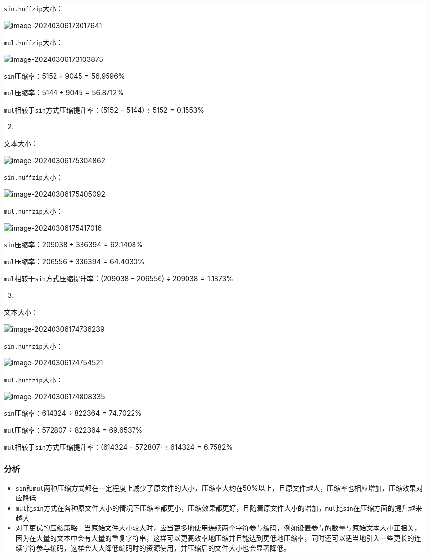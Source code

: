    `sin.huffzip`大小：

   ![image-20240306173017641](C:\Users\Lenovo\AppData\Roaming\Typora\typora-user-images\image-20240306173017641.png)

   `mul.huffzip`大小：

   ![image-20240306173103875](C:\Users\Lenovo\AppData\Roaming\Typora\typora-user-images\image-20240306173103875.png)

   `sin`压缩率：$5152{\div} 9045= 56.9596\%$

   `mul`压缩率：$5144{\div} 9045= 56.8712\%$

   `mul`相较于`sin`方式压缩提升率：$(5152-5144)\div 5152=0.1553\%$

2. 

   文本大小：

   ![image-20240306175304862](C:\Users\Lenovo\AppData\Roaming\Typora\typora-user-images\image-20240306175304862.png)

   `sin.huffzip`大小：

   ![image-20240306175405092](C:\Users\Lenovo\AppData\Roaming\Typora\typora-user-images\image-20240306175405092.png)

   `mul.huffzip`大小：

   ![image-20240306175417016](C:\Users\Lenovo\AppData\Roaming\Typora\typora-user-images\image-20240306175417016.png)

   `sin`压缩率：$209038{\div} 336394= 62.1408\%$

   `mul`压缩率：$206556{\div} 336394= 64.4030\%$

   `mul`相较于`sin`方式压缩提升率：$(209038-206556)\div 209038=1.1873\%$

3. 

   文本大小：

   ![image-20240306174736239](C:\Users\Lenovo\AppData\Roaming\Typora\typora-user-images\image-20240306174736239.png)

   `sin.huffzip`大小：

   ![image-20240306174754521](C:\Users\Lenovo\AppData\Roaming\Typora\typora-user-images\image-20240306174754521.png)

   `mul.huffzip`大小：

   ![image-20240306174808335](C:\Users\Lenovo\AppData\Roaming\Typora\typora-user-images\image-20240306174808335.png)

   `sin`压缩率：$614324{\div} 822364=74.7022 \%$

   `mul`压缩率：$572807{\div} 822364=69.6537\%$

   `mul`相较于`sin`方式压缩提升率：$(614324-572807)\div 614324=6.7582\%$

### 分析

- `sin`和`mul`两种压缩方式都在一定程度上减少了原文件的大小，压缩率大约在50%以上，且原文件越大，压缩率也相应增加，压缩效果对应降低
- `mul`比`sin`方式在各种原文件大小的情况下压缩率都更小，压缩效果都更好，且随着原文件大小的增加，`mul`比`sin`在压缩方面的提升越来越大
- 对于更优的压缩策略：当原始文件大小较大时，应当更多地使用连续两个字符参与编码，例如设置参与的数量与原始文本大小正相关，因为在大量的文本中会有大量的重复字符串，这样可以更高效率地压缩并且能达到更低地压缩率，同时还可以适当地引入一些更长的连续字符参与编码，这样会大大降低编码时的资源使用，并压缩后的文件大小也会显著降低。
